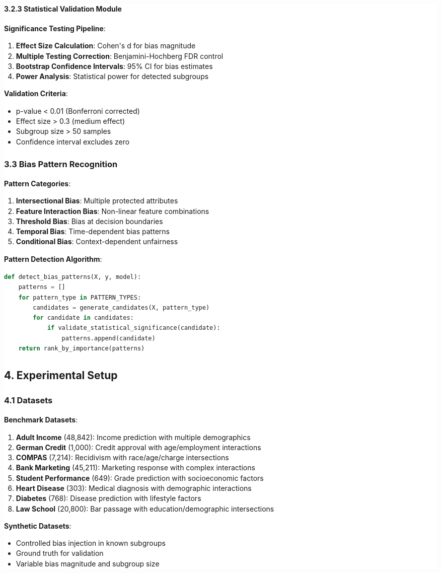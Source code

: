 #### 3.2.3 Statistical Validation Module
**Significance Testing Pipeline**:
1. **Effect Size Calculation**: Cohen's d for bias magnitude
2. **Multiple Testing Correction**: Benjamini-Hochberg FDR control
3. **Bootstrap Confidence Intervals**: 95% CI for bias estimates
4. **Power Analysis**: Statistical power for detected subgroups

**Validation Criteria**:
- p-value < 0.01 (Bonferroni corrected)
- Effect size > 0.3 (medium effect)
- Subgroup size > 50 samples
- Confidence interval excludes zero

### 3.3 Bias Pattern Recognition

**Pattern Categories**:
1. **Intersectional Bias**: Multiple protected attributes
2. **Feature Interaction Bias**: Non-linear feature combinations  
3. **Threshold Bias**: Bias at decision boundaries
4. **Temporal Bias**: Time-dependent bias patterns
5. **Conditional Bias**: Context-dependent unfairness

**Pattern Detection Algorithm**:
```python
def detect_bias_patterns(X, y, model):
    patterns = []
    for pattern_type in PATTERN_TYPES:
        candidates = generate_candidates(X, pattern_type)
        for candidate in candidates:
            if validate_statistical_significance(candidate):
                patterns.append(candidate)
    return rank_by_importance(patterns)
```

## 4. Experimental Setup

### 4.1 Datasets

**Benchmark Datasets**:
1. **Adult Income** (48,842): Income prediction with multiple demographics
2. **German Credit** (1,000): Credit approval with age/employment interactions  
3. **COMPAS** (7,214): Recidivism with race/age/charge intersections
4. **Bank Marketing** (45,211): Marketing response with complex interactions
5. **Student Performance** (649): Grade prediction with socioeconomic factors
6. **Heart Disease** (303): Medical diagnosis with demographic interactions
7. **Diabetes** (768): Disease prediction with lifestyle factors
8. **Law School** (20,800): Bar passage with education/demographic intersections

**Synthetic Datasets**:
- Controlled bias injection in known subgroups
- Ground truth for validation
- Variable bias magnitude and subgroup size

